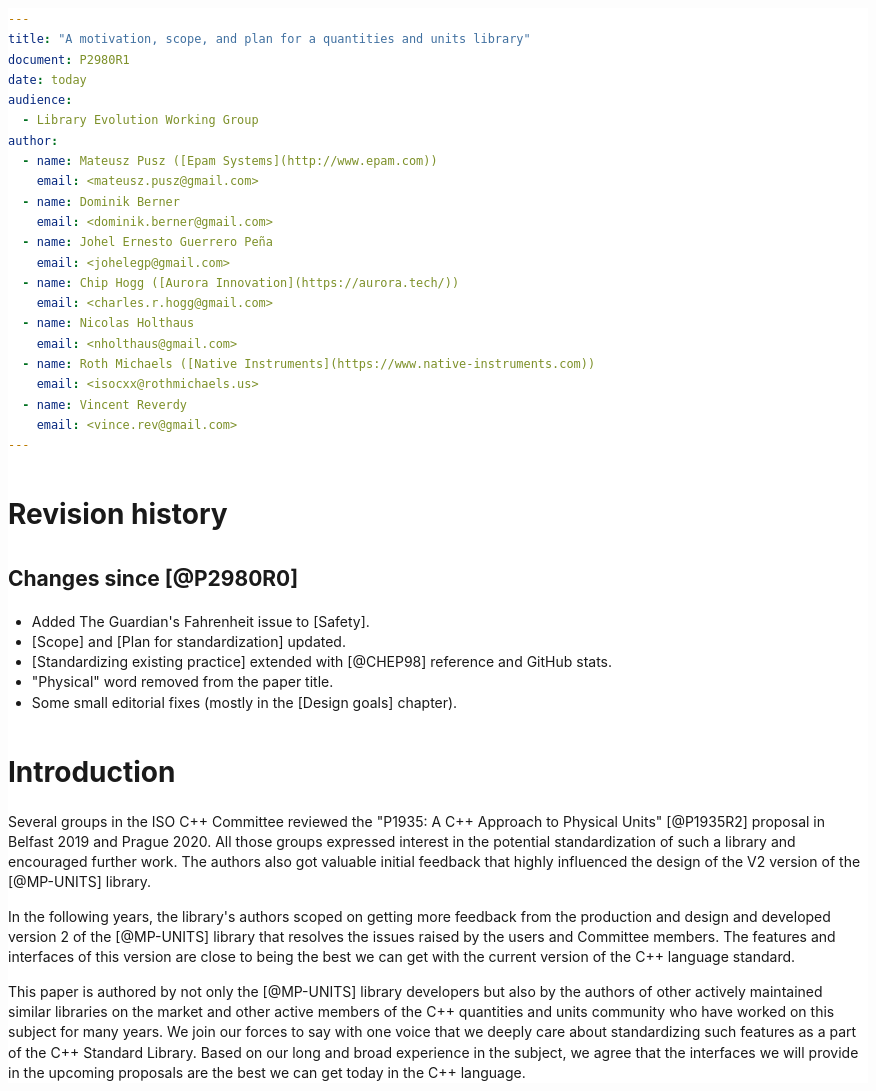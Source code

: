 ```yaml
---
title: "A motivation, scope, and plan for a quantities and units library"
document: P2980R1
date: today
audience:
  - Library Evolution Working Group
author:
  - name: Mateusz Pusz ([Epam Systems](http://www.epam.com))
    email: <mateusz.pusz@gmail.com>
  - name: Dominik Berner
    email: <dominik.berner@gmail.com>
  - name: Johel Ernesto Guerrero Peña
    email: <johelegp@gmail.com>
  - name: Chip Hogg ([Aurora Innovation](https://aurora.tech/))
    email: <charles.r.hogg@gmail.com>
  - name: Nicolas Holthaus
    email: <nholthaus@gmail.com>
  - name: Roth Michaels ([Native Instruments](https://www.native-instruments.com))
    email: <isocxx@rothmichaels.us>
  - name: Vincent Reverdy
    email: <vince.rev@gmail.com>
---
```



# Revision history

## Changes since [@P2980R0]

- Added The Guardian's Fahrenheit issue to [Safety].
- [Scope] and [Plan for standardization] updated.
- [Standardizing existing practice] extended with [@CHEP98] reference and GitHub stats.
- "Physical" word removed from the paper title.
- Some small editorial fixes (mostly in the [Design goals] chapter).


# Introduction

Several groups in the ISO C++ Committee reviewed the "P1935: A C++ Approach to Physical Units"
[@P1935R2] proposal in Belfast 2019 and Prague 2020. All those groups
expressed interest in the potential standardization of such a library and encouraged further
work. The authors also got valuable initial feedback that highly influenced the design of
the V2 version of the [@MP-UNITS] library.

In the following years, the library's authors scoped on getting more feedback from the production
and design and developed version 2 of the [@MP-UNITS] library that resolves the issues raised
by the users and Committee members. The features and interfaces of this version are close to
being the best we can get with the current version of the C++ language standard.

This paper is authored by not only the [@MP-UNITS] library developers but also by the authors
of other actively maintained similar libraries on the market and other active members of
the C++ quantities and units community who have worked on this subject for many years.
We join our forces to say with one voice that we deeply care about standardizing such
features as a part of the C++ Standard Library. Based on our long and broad experience in
the subject, we agree that the interfaces we will provide in the upcoming proposals are
the best we can get today in the C++ language.
